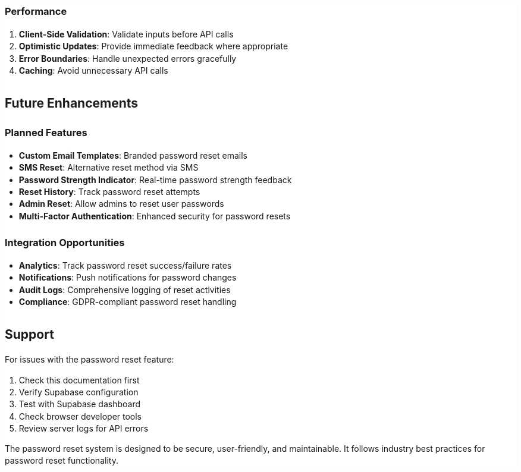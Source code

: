 ### Performance
1. **Client-Side Validation**: Validate inputs before API calls
2. **Optimistic Updates**: Provide immediate feedback where appropriate
3. **Error Boundaries**: Handle unexpected errors gracefully
4. **Caching**: Avoid unnecessary API calls

## Future Enhancements

### Planned Features
- **Custom Email Templates**: Branded password reset emails
- **SMS Reset**: Alternative reset method via SMS
- **Password Strength Indicator**: Real-time password strength feedback
- **Reset History**: Track password reset attempts
- **Admin Reset**: Allow admins to reset user passwords
- **Multi-Factor Authentication**: Enhanced security for password resets

### Integration Opportunities
- **Analytics**: Track password reset success/failure rates
- **Notifications**: Push notifications for password changes
- **Audit Logs**: Comprehensive logging of reset activities
- **Compliance**: GDPR-compliant password reset handling

## Support

For issues with the password reset feature:
1. Check this documentation first
2. Verify Supabase configuration
3. Test with Supabase dashboard
4. Check browser developer tools
5. Review server logs for API errors

The password reset system is designed to be secure, user-friendly, and maintainable. It follows industry best practices for password reset functionality.
